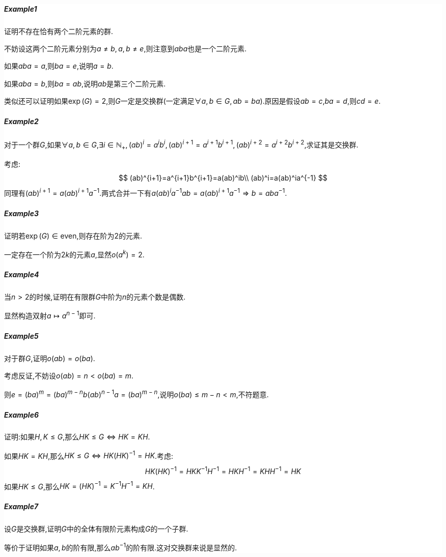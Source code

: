 ##### Example1

证明不存在恰有两个二阶元素的群.

不妨设这两个二阶元素分别为$a\ne b,a,b\ne e$,则注意到$aba$也是一个二阶元素.

如果$aba=a$,则$ba=e$,说明$a=b$.

如果$aba=b$,则$ba=ab$,说明$ab$是第三个二阶元素.

类似还可以证明如果$\exp(G)=2$,则$G$一定是交换群(一定满足$\forall a,b\in G,ab=ba$).原因是假设$ab=c$,$ba=d$,则$cd=e$.

##### Example2

对于一个群$G$,如果$\forall a,b\in G$,$\exists i\in \mathbb{N_+},(ab)^i=a^ib^i,(ab)^{i+1}=a^{i+1}b^{i+1},(ab)^{i+2}=a^{i+2}b^{i+2}$,求证其是交换群.

考虑:
$$
(ab)^{i+1}=a^{i+1}b^{i+1}=a(ab)^ib\\
(ab)^i=a(ab)^ia^{-1}
$$
同理有$(ab)^{i+1}=a(ab)^{i+1}a^{-1}$.两式合并一下有$a(ab)^ia^{-1}ab=a(ab)^{i+1}a^{-1}\Rightarrow b=aba^{-1}$.

##### Example3

证明若$\exp(G)\in \text{even}$,则存在阶为$2$的元素.

一定存在一个阶为$2k$的元素$a$,显然$o(a^k)=2$.

##### Example4

当$n>2$的时候,证明在有限群$G$中阶为$n$的元素个数是偶数.

显然构造双射$a\mapsto a^{n-1}$即可.

##### Example5

对于群$G$,证明$o(ab)=o(ba)$.

考虑反证,不妨设$o(ab)=n<o(ba)=m$.

则$e=(ba)^m=(ba)^{m-n}b(ab)^{n-1}a=(ba)^{m-n}$,说明$o(ba)\leq m-n<m$,不符题意.

##### Example6

证明:如果$H,K\leq G$,那么$HK\leq G\Leftrightarrow HK=KH$.

如果$HK=KH$,那么$HK\leq G\Leftrightarrow HK(HK)^{-1}=HK$.考虑:
$$
HK(HK)^{-1}=HKK^{-1}H^{-1}=HKH^{-1}=KHH^{-1}=HK
$$
如果$HK\leq G$,那么$HK=(HK)^{-1}=K^{-1}H^{-1}=KH$.

##### Example7

设$G$是交换群,证明$G$中的全体有限阶元素构成$G$的一个子群.

等价于证明如果$a,b$的阶有限,那么$ab^{-1}$的阶有限.这对交换群来说是显然的.
